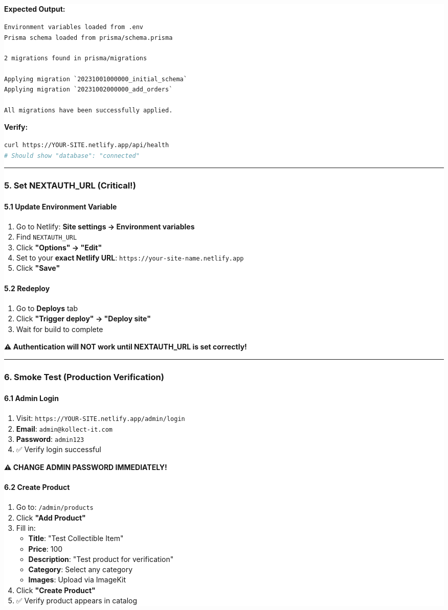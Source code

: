 **Expected Output:**
```
Environment variables loaded from .env
Prisma schema loaded from prisma/schema.prisma

2 migrations found in prisma/migrations

Applying migration `20231001000000_initial_schema`
Applying migration `20231002000000_add_orders`

All migrations have been successfully applied.
```

**Verify:**
```bash
curl https://YOUR-SITE.netlify.app/api/health
# Should show "database": "connected"
```

---

### 5. Set NEXTAUTH_URL (Critical!)

#### 5.1 Update Environment Variable

1. Go to Netlify: **Site settings → Environment variables**
2. Find `NEXTAUTH_URL`
3. Click **"Options" → "Edit"**
4. Set to your **exact Netlify URL**: `https://your-site-name.netlify.app`
5. Click **"Save"**

#### 5.2 Redeploy

1. Go to **Deploys** tab
2. Click **"Trigger deploy" → "Deploy site"**
3. Wait for build to complete

**⚠️ Authentication will NOT work until NEXTAUTH_URL is set correctly!**

---

### 6. Smoke Test (Production Verification)

#### 6.1 Admin Login

1. Visit: `https://YOUR-SITE.netlify.app/admin/login`
2. **Email**: `admin@kollect-it.com`
3. **Password**: `admin123`
4. ✅ Verify login successful

**⚠️ CHANGE ADMIN PASSWORD IMMEDIATELY!**

#### 6.2 Create Product

1. Go to: `/admin/products`
2. Click **"Add Product"**
3. Fill in:
   - **Title**: "Test Collectible Item"
   - **Price**: 100
   - **Description**: "Test product for verification"
   - **Category**: Select any category
   - **Images**: Upload via ImageKit
4. Click **"Create Product"**
5. ✅ Verify product appears in catalog
